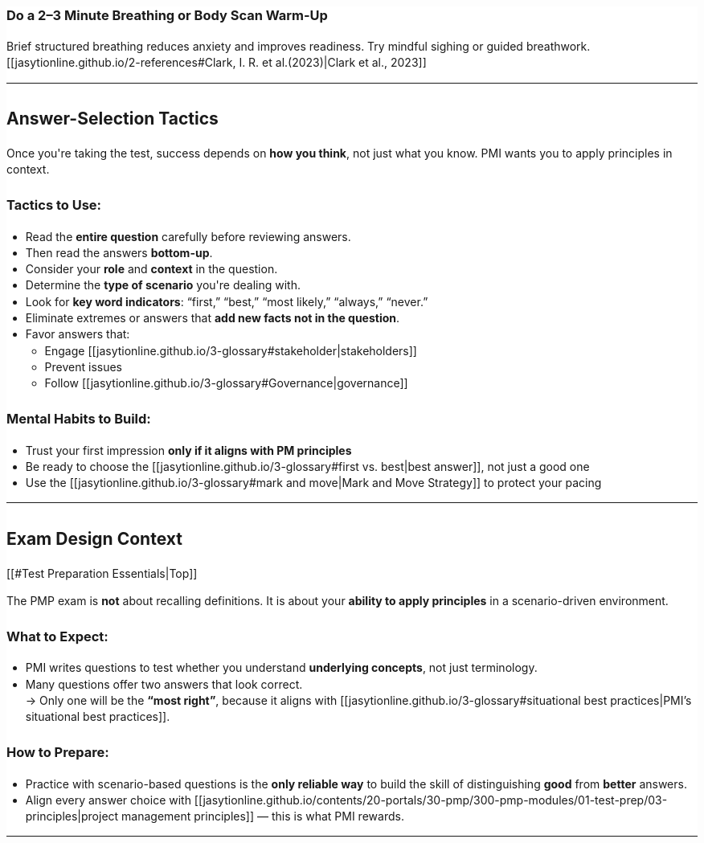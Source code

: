 ### Do a 2–3 Minute Breathing or Body Scan Warm-Up  
Brief structured breathing reduces anxiety and improves readiness. Try mindful sighing or guided breathwork. [[jasytionline.github.io/2-references#Clark, I. R. et al.(2023)|Clark et al., 2023]]

---

## Answer-Selection Tactics  
Once you're taking the test, success depends on **how you think**, not just what you know. PMI wants you to apply principles in context.

### Tactics to Use:  
- Read the **entire question** carefully before reviewing answers.
- Then read the answers **bottom-up**.
- Consider your **role** and **context** in the question.
- Determine the **type of scenario** you're dealing with.
- Look for **key word indicators**: “first,” “best,” “most likely,” “always,” “never.”
- Eliminate extremes or answers that **add new facts not in the question**.
- Favor answers that:
  - Engage [[jasytionline.github.io/3-glossary#stakeholder|stakeholders]]
  - Prevent issues
  - Follow [[jasytionline.github.io/3-glossary#Governance|governance]]

### Mental Habits to Build:
- Trust your first impression **only if it aligns with PM principles**
- Be ready to choose the [[jasytionline.github.io/3-glossary#first vs. best|best answer]], not just a good one
- Use the [[jasytionline.github.io/3-glossary#mark and move|Mark and Move Strategy]] to protect your pacing

---

## Exam Design Context  
[[#Test Preparation Essentials|Top]]

The PMP exam is **not** about recalling definitions. It is about your **ability to apply principles** in a scenario-driven environment.

### What to Expect:
- PMI writes questions to test whether you understand **underlying concepts**, not just terminology.
- Many questions offer two answers that look correct.  
  → Only one will be the **“most right”**, because it aligns with [[jasytionline.github.io/3-glossary#situational best practices|PMI’s situational best practices]].

### How to Prepare:
- Practice with scenario-based questions is the **only reliable way** to build the skill of distinguishing **good** from **better** answers.
- Align every answer choice with [[jasytionline.github.io/contents/20-portals/30-pmp/300-pmp-modules/01-test-prep/03-principles|project management principles]] — this is what PMI rewards.

---